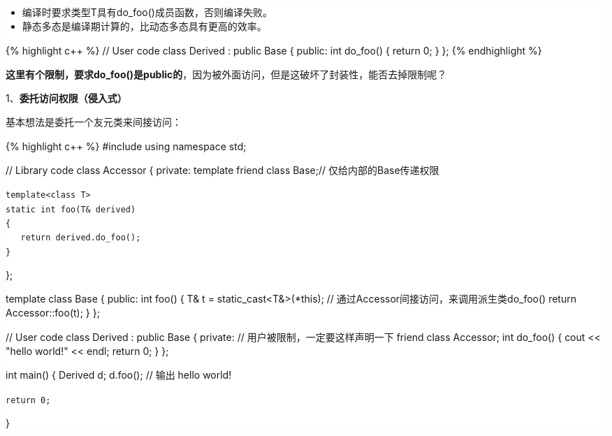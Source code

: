 - 编译时要求类型T具有do_foo()成员函数，否则编译失败。
- 静态多态是编译期计算的，比动态多态具有更高的效率。

{% highlight c++ %}
// User code
class Derived : public Base<Derived>
{
public:
    int do_foo() { return 0; }
};
{% endhighlight %}

**这里有个限制，要求do_foo()是public的**，因为被外面访问，但是这破坏了封装性，能否去掉限制呢？
 
1、**委托访问权限（侵入式）**  

基本想法是委托一个友元类来间接访问：

{% highlight c++ %}
#include <iostream>
using namespace std;
 
// Library code
class Accessor
{
private:
    template<class>
    friend class Base;// 仅给内部的Base传递权限
 
    template<class T>
    static int foo(T& derived)
    {
       return derived.do_foo();
    }
};
 
template<class T>
class Base
{
public:
    int foo()
    {
       T& t = static_cast<T&>(*this);
       // 通过Accessor间接访问，来调用派生类do_foo()
       return Accessor::foo(t); 
    }
};
 
// User code
class Derived : public Base<Derived>
{
private:
    // 用户被限制，一定要这样声明一下
    friend class Accessor;
    int do_foo()
    {
       cout << "hello world!" << endl;
       return 0;
    }
};
 
int main()
{
    Derived d;
    d.foo(); // 输出 hello world!
 
    return 0;
}